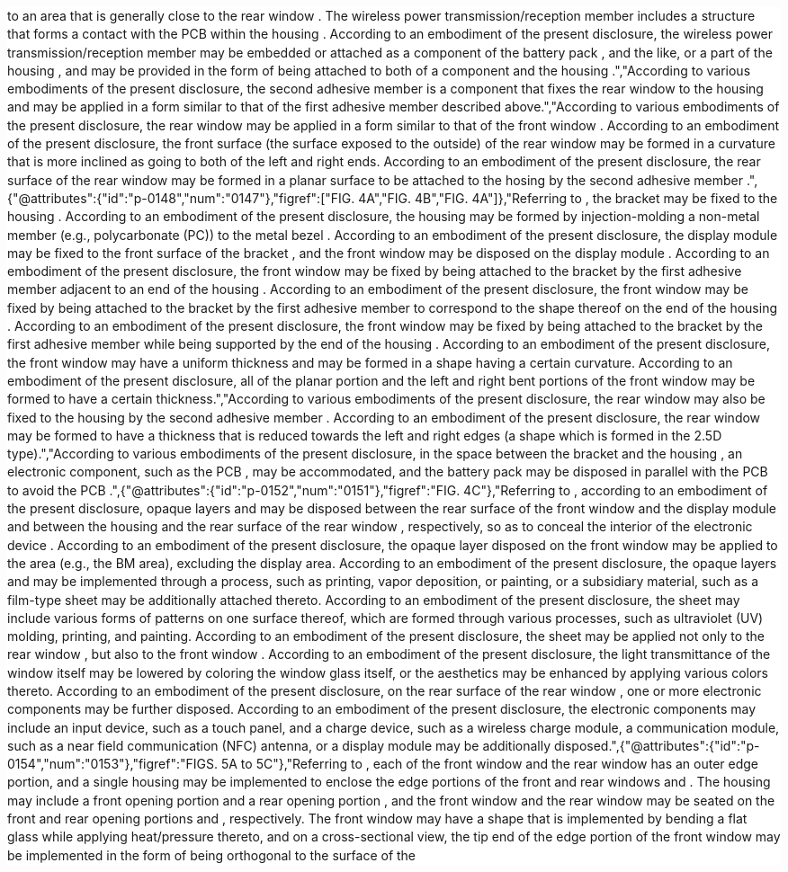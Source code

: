 to an area that is generally close to the rear window . The wireless power transmission\/reception member  includes a structure that forms a contact with the PCB  within the housing . According to an embodiment of the present disclosure, the wireless power transmission\/reception member  may be embedded or attached as a component of the battery pack , and the like, or a part of the housing , and may be provided in the form of being attached to both of a component and the housing .","According to various embodiments of the present disclosure, the second adhesive member  is a component that fixes the rear window  to the housing  and may be applied in a form similar to that of the first adhesive member  described above.","According to various embodiments of the present disclosure, the rear window  may be applied in a form similar to that of the front window . According to an embodiment of the present disclosure, the front surface (the surface exposed to the outside) of the rear window  may be formed in a curvature that is more inclined as going to both of the left and right ends. According to an embodiment of the present disclosure, the rear surface of the rear window  may be formed in a planar surface to be attached to the hosing  by the second adhesive member .",{"@attributes":{"id":"p-0148","num":"0147"},"figref":["FIG. 4A","FIG. 4B","FIG. 4A"]},"Referring to , the bracket  may be fixed to the housing . According to an embodiment of the present disclosure, the housing  may be formed by injection-molding a non-metal member (e.g., polycarbonate (PC))  to the metal bezel . According to an embodiment of the present disclosure, the display module  may be fixed to the front surface of the bracket , and the front window  may be disposed on the display module . According to an embodiment of the present disclosure, the front window  may be fixed by being attached to the bracket  by the first adhesive member  adjacent to an end of the housing . According to an embodiment of the present disclosure, the front window  may be fixed by being attached to the bracket  by the first adhesive member  to correspond to the shape thereof on the end of the housing . According to an embodiment of the present disclosure, the front window  may be fixed by being attached to the bracket  by the first adhesive member  while being supported by the end of the housing . According to an embodiment of the present disclosure, the front window  may have a uniform thickness and may be formed in a shape having a certain curvature. According to an embodiment of the present disclosure, all of the planar portion and the left and right bent portions of the front window  may be formed to have a certain thickness.","According to various embodiments of the present disclosure, the rear window  may also be fixed to the housing  by the second adhesive member . According to an embodiment of the present disclosure, the rear window  may be formed to have a thickness that is reduced towards the left and right edges (a shape which is formed in the 2.5D type).","According to various embodiments of the present disclosure, in the space between the bracket  and the housing , an electronic component, such as the PCB , may be accommodated, and the battery pack  may be disposed in parallel with the PCB  to avoid the PCB .",{"@attributes":{"id":"p-0152","num":"0151"},"figref":"FIG. 4C"},"Referring to , according to an embodiment of the present disclosure, opaque layers  and  may be disposed between the rear surface of the front window  and the display module  and between the housing  and the rear surface of the rear window , respectively, so as to conceal the interior of the electronic device . According to an embodiment of the present disclosure, the opaque layer  disposed on the front window  may be applied to the area (e.g., the BM area), excluding the display area. According to an embodiment of the present disclosure, the opaque layers  and  may be implemented through a process, such as printing, vapor deposition, or painting, or a subsidiary material, such as a film-type sheet may be additionally attached thereto. According to an embodiment of the present disclosure, the sheet may include various forms of patterns on one surface thereof, which are formed through various processes, such as ultraviolet (UV) molding, printing, and painting. According to an embodiment of the present disclosure, the sheet may be applied not only to the rear window , but also to the front window . According to an embodiment of the present disclosure, the light transmittance of the window itself may be lowered by coloring the window glass itself, or the aesthetics may be enhanced by applying various colors thereto. According to an embodiment of the present disclosure, on the rear surface of the rear window , one or more electronic components may be further disposed. According to an embodiment of the present disclosure, the electronic components may include an input device, such as a touch panel, and a charge device, such as a wireless charge module, a communication module, such as a near field communication (NFC) antenna, or a display module may be additionally disposed.",{"@attributes":{"id":"p-0154","num":"0153"},"figref":"FIGS. 5A to 5C"},"Referring to , each of the front window  and the rear window  has an outer edge portion, and a single housing  may be implemented to enclose the edge portions of the front and rear windows  and . The housing  may include a front opening portion  and a rear opening portion , and the front window  and the rear window  may be seated on the front and rear opening portions  and , respectively. The front window  may have a shape that is implemented by bending a flat glass while applying heat\/pressure thereto, and on a cross-sectional view, the tip end of the edge portion of the front window  may be implemented in the form of being orthogonal to the surface of the